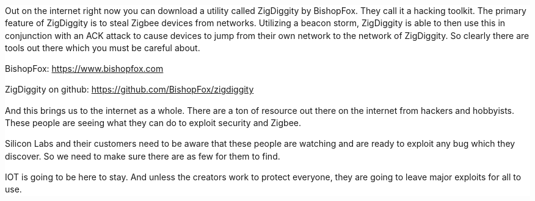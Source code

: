 Out on the internet right now you can download a utility called ZigDiggity by BishopFox. They call it a hacking toolkit. The primary feature of ZigDiggity is to steal Zigbee devices from networks. Utilizing a beacon storm, ZigDiggity is able to then use this in conjunction with an ACK attack to cause devices to jump from their own network to the network of ZigDiggity. So clearly there are tools out there which you must be careful about.

BishopFox: https://www.bishopfox.com

ZigDiggity on github: https://github.com/BishopFox/zigdiggity

And this brings us to the internet as a whole. There are a ton of resource out there on the internet from hackers and hobbyists. These people are seeing what they can do to exploit security and Zigbee.

Silicon Labs and their customers need to be aware that these people are watching and are ready to exploit any bug which they discover. So we need to make sure there are as few for them to find.

IOT is going to be here to stay. And unless the creators work to protect everyone, they are going to leave major exploits for all to use.
